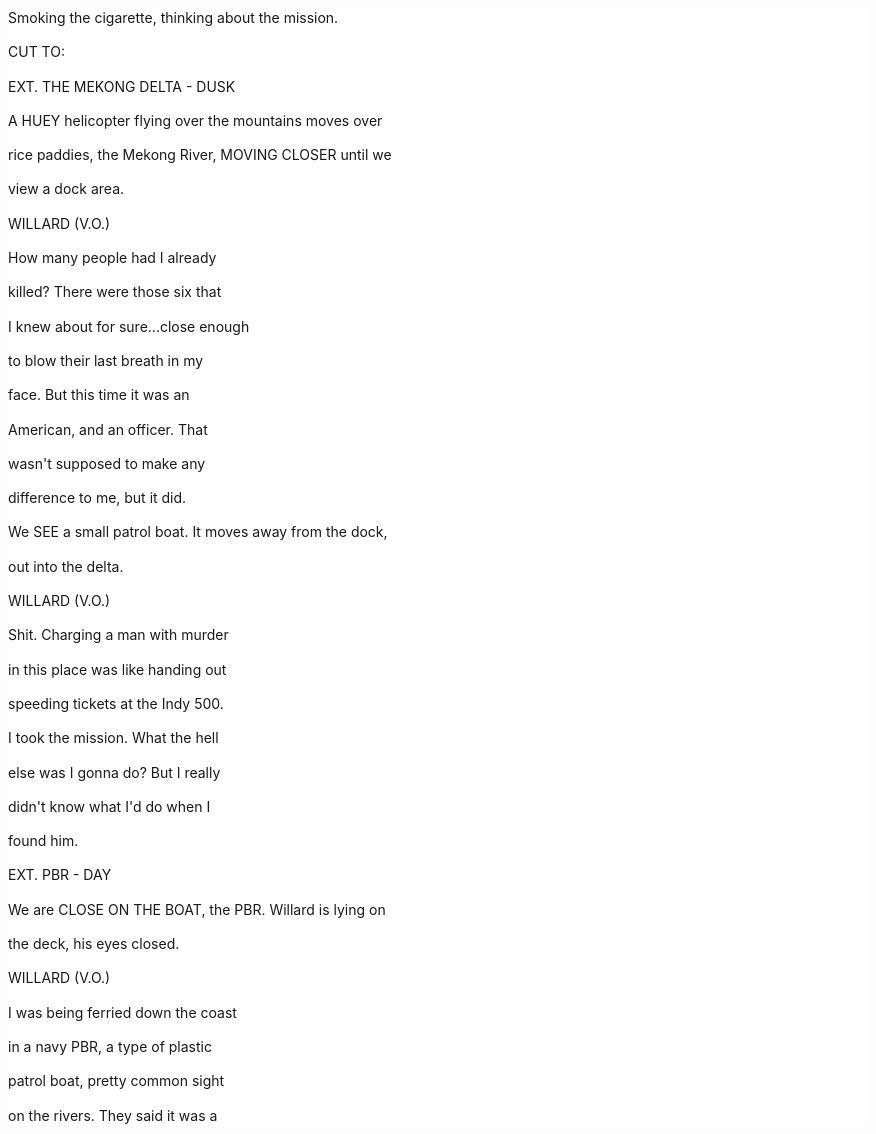 Smoking the cigarette, thinking about the mission.

CUT TO:

EXT. THE MEKONG DELTA - DUSK

A HUEY helicopter flying over the mountains moves over

rice paddies, the Mekong River, MOVING CLOSER until we

view a dock area.

WILLARD (V.O.)

How many people had I already

killed? There were those six that

I knew about for sure...close enough

to blow their last breath in my

face. But this time it was an

American, and an officer. That

wasn't supposed to make any

difference to me, but it did.

We SEE a small patrol boat. It moves away from the dock,

out into the delta.

WILLARD (V.O.)

Shit. Charging a man with murder

in this place was like handing out

speeding tickets at the Indy 500.

I took the mission. What the hell

else was I gonna do? But I really

didn't know what I'd do when I

found him.

EXT. PBR - DAY

We are CLOSE ON THE BOAT, the PBR. Willard is lying on

the deck, his eyes closed.

WILLARD (V.O.)

I was being ferried down the coast

in a navy PBR, a type of plastic

patrol boat, pretty common sight

on the rivers. They said it was a
